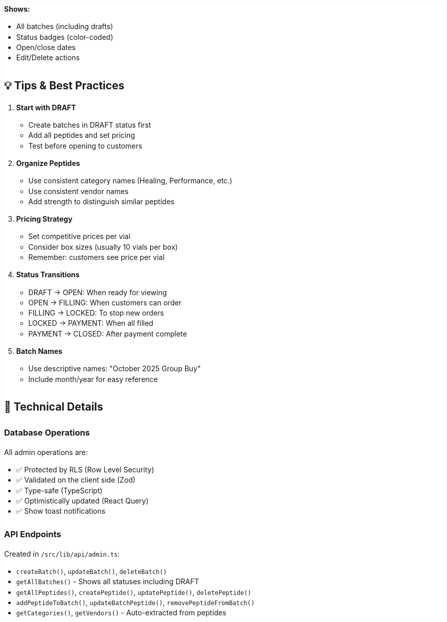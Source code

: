 **Shows:**
- All batches (including drafts)
- Status badges (color-coded)
- Open/close dates
- Edit/Delete actions

## 💡 Tips & Best Practices

1. **Start with DRAFT**
   - Create batches in DRAFT status first
   - Add all peptides and set pricing
   - Test before opening to customers

2. **Organize Peptides**
   - Use consistent category names (Healing, Performance, etc.)
   - Use consistent vendor names
   - Add strength to distinguish similar peptides

3. **Pricing Strategy**
   - Set competitive prices per vial
   - Consider box sizes (usually 10 vials per box)
   - Remember: customers see price per vial

4. **Status Transitions**
   - DRAFT → OPEN: When ready for viewing
   - OPEN → FILLING: When customers can order
   - FILLING → LOCKED: To stop new orders
   - LOCKED → PAYMENT: When all filled
   - PAYMENT → CLOSED: After payment complete

5. **Batch Names**
   - Use descriptive names: "October 2025 Group Buy"
   - Include month/year for easy reference

## 🔧 Technical Details

### Database Operations

All admin operations are:
- ✅ Protected by RLS (Row Level Security)
- ✅ Validated on the client side (Zod)
- ✅ Type-safe (TypeScript)
- ✅ Optimistically updated (React Query)
- ✅ Show toast notifications

### API Endpoints

Created in `/src/lib/api/admin.ts`:
- `createBatch()`, `updateBatch()`, `deleteBatch()`
- `getAllBatches()` - Shows all statuses including DRAFT
- `getAllPeptides()`, `createPeptide()`, `updatePeptide()`, `deletePeptide()`
- `addPeptideToBatch()`, `updateBatchPeptide()`, `removePeptideFromBatch()`
- `getCategories()`, `getVendors()` - Auto-extracted from peptides
